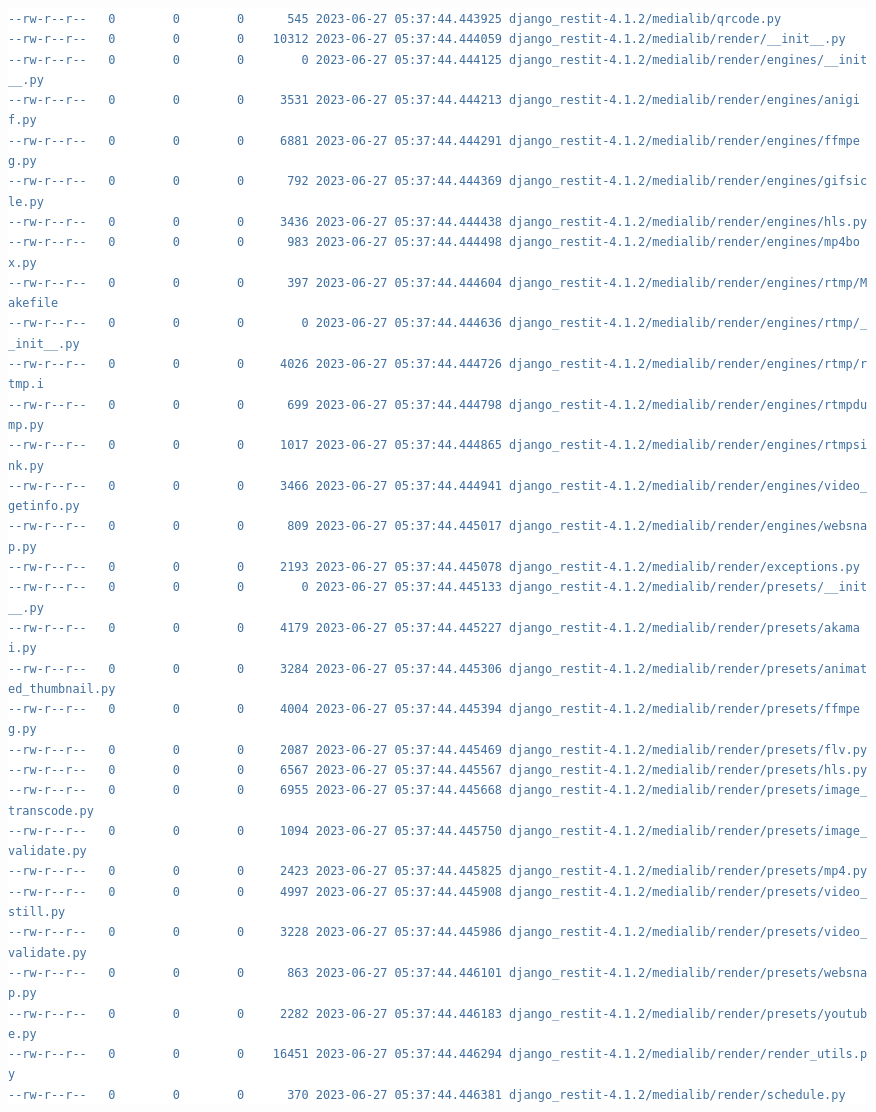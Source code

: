 ```diff
--rw-r--r--   0        0        0      545 2023-06-27 05:37:44.443925 django_restit-4.1.2/medialib/qrcode.py
--rw-r--r--   0        0        0    10312 2023-06-27 05:37:44.444059 django_restit-4.1.2/medialib/render/__init__.py
--rw-r--r--   0        0        0        0 2023-06-27 05:37:44.444125 django_restit-4.1.2/medialib/render/engines/__init__.py
--rw-r--r--   0        0        0     3531 2023-06-27 05:37:44.444213 django_restit-4.1.2/medialib/render/engines/anigif.py
--rw-r--r--   0        0        0     6881 2023-06-27 05:37:44.444291 django_restit-4.1.2/medialib/render/engines/ffmpeg.py
--rw-r--r--   0        0        0      792 2023-06-27 05:37:44.444369 django_restit-4.1.2/medialib/render/engines/gifsicle.py
--rw-r--r--   0        0        0     3436 2023-06-27 05:37:44.444438 django_restit-4.1.2/medialib/render/engines/hls.py
--rw-r--r--   0        0        0      983 2023-06-27 05:37:44.444498 django_restit-4.1.2/medialib/render/engines/mp4box.py
--rw-r--r--   0        0        0      397 2023-06-27 05:37:44.444604 django_restit-4.1.2/medialib/render/engines/rtmp/Makefile
--rw-r--r--   0        0        0        0 2023-06-27 05:37:44.444636 django_restit-4.1.2/medialib/render/engines/rtmp/__init__.py
--rw-r--r--   0        0        0     4026 2023-06-27 05:37:44.444726 django_restit-4.1.2/medialib/render/engines/rtmp/rtmp.i
--rw-r--r--   0        0        0      699 2023-06-27 05:37:44.444798 django_restit-4.1.2/medialib/render/engines/rtmpdump.py
--rw-r--r--   0        0        0     1017 2023-06-27 05:37:44.444865 django_restit-4.1.2/medialib/render/engines/rtmpsink.py
--rw-r--r--   0        0        0     3466 2023-06-27 05:37:44.444941 django_restit-4.1.2/medialib/render/engines/video_getinfo.py
--rw-r--r--   0        0        0      809 2023-06-27 05:37:44.445017 django_restit-4.1.2/medialib/render/engines/websnap.py
--rw-r--r--   0        0        0     2193 2023-06-27 05:37:44.445078 django_restit-4.1.2/medialib/render/exceptions.py
--rw-r--r--   0        0        0        0 2023-06-27 05:37:44.445133 django_restit-4.1.2/medialib/render/presets/__init__.py
--rw-r--r--   0        0        0     4179 2023-06-27 05:37:44.445227 django_restit-4.1.2/medialib/render/presets/akamai.py
--rw-r--r--   0        0        0     3284 2023-06-27 05:37:44.445306 django_restit-4.1.2/medialib/render/presets/animated_thumbnail.py
--rw-r--r--   0        0        0     4004 2023-06-27 05:37:44.445394 django_restit-4.1.2/medialib/render/presets/ffmpeg.py
--rw-r--r--   0        0        0     2087 2023-06-27 05:37:44.445469 django_restit-4.1.2/medialib/render/presets/flv.py
--rw-r--r--   0        0        0     6567 2023-06-27 05:37:44.445567 django_restit-4.1.2/medialib/render/presets/hls.py
--rw-r--r--   0        0        0     6955 2023-06-27 05:37:44.445668 django_restit-4.1.2/medialib/render/presets/image_transcode.py
--rw-r--r--   0        0        0     1094 2023-06-27 05:37:44.445750 django_restit-4.1.2/medialib/render/presets/image_validate.py
--rw-r--r--   0        0        0     2423 2023-06-27 05:37:44.445825 django_restit-4.1.2/medialib/render/presets/mp4.py
--rw-r--r--   0        0        0     4997 2023-06-27 05:37:44.445908 django_restit-4.1.2/medialib/render/presets/video_still.py
--rw-r--r--   0        0        0     3228 2023-06-27 05:37:44.445986 django_restit-4.1.2/medialib/render/presets/video_validate.py
--rw-r--r--   0        0        0      863 2023-06-27 05:37:44.446101 django_restit-4.1.2/medialib/render/presets/websnap.py
--rw-r--r--   0        0        0     2282 2023-06-27 05:37:44.446183 django_restit-4.1.2/medialib/render/presets/youtube.py
--rw-r--r--   0        0        0    16451 2023-06-27 05:37:44.446294 django_restit-4.1.2/medialib/render/render_utils.py
--rw-r--r--   0        0        0      370 2023-06-27 05:37:44.446381 django_restit-4.1.2/medialib/render/schedule.py
```